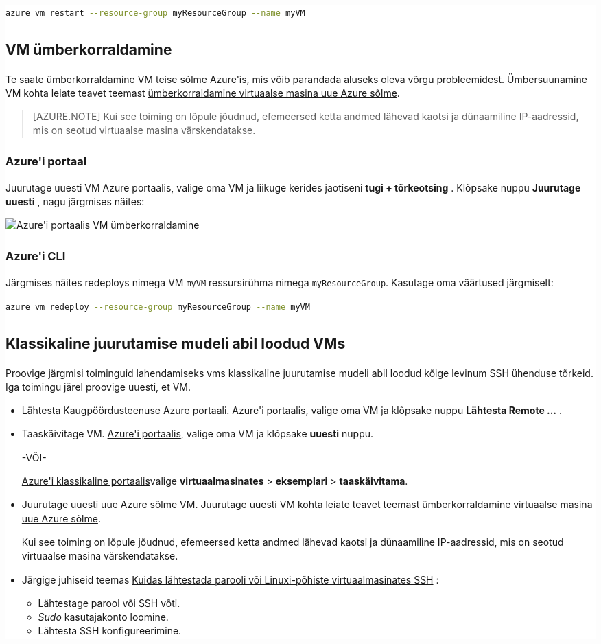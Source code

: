 ```bash
azure vm restart --resource-group myResourceGroup --name myVM
```


## <a name="redeploy-a-vm"></a>VM ümberkorraldamine
Te saate ümberkorraldamine VM teise sõlme Azure'is, mis võib parandada aluseks oleva võrgu probleemidest. Ümbersuunamine VM kohta leiate teavet teemast [ümberkorraldamine virtuaalse masina uue Azure sõlme](virtual-machines-windows-redeploy-to-new-node.md).

> [AZURE.NOTE] Kui see toiming on lõpule jõudnud, efemeersed ketta andmed lähevad kaotsi ja dünaamiline IP-aadressid, mis on seotud virtuaalse masina värskendatakse.

### <a name="azure-portal"></a>Azure'i portaal
Juurutage uuesti VM Azure portaalis, valige oma VM ja liikuge kerides jaotiseni **tugi + tõrkeotsing** . Klõpsake nuppu **Juurutage uuesti** , nagu järgmises näites:

![Azure'i portaalis VM ümberkorraldamine](./media/virtual-machines-linux-troubleshoot-ssh-connection/redeploy-vm-using-portal.png)

### <a name="azure-cli"></a>Azure'i CLI
Järgmises näites redeploys nimega VM `myVM` ressursirühma nimega `myResourceGroup`. Kasutage oma väärtused järgmiselt:

```bash
azure vm redeploy --resource-group myResourceGroup --name myVM
```

## <a name="vms-created-by-using-the-classic-deployment-model"></a>Klassikaline juurutamise mudeli abil loodud VMs

Proovige järgmisi toiminguid lahendamiseks vms klassikaline juurutamise mudeli abil loodud kõige levinum SSH ühenduse tõrkeid. Iga toimingu järel proovige uuesti, et VM.

- Lähtesta Kaugpöördusteenuse [Azure portaali](https://portal.azure.com). Azure'i portaalis, valige oma VM ja klõpsake nuppu **Lähtesta Remote …** .

- Taaskäivitage VM. [Azure'i portaalis](https://portal.azure.com), valige oma VM ja klõpsake **uuesti** nuppu.

    -VÕI-

    [Azure'i klassikaline portaalis](https://manage.windowsazure.com)valige **virtuaalmasinates** > **eksemplari** > **taaskäivitama**.

- Juurutage uuesti uue Azure sõlme VM. Juurutage uuesti VM kohta leiate teavet teemast [ümberkorraldamine virtuaalse masina uue Azure sõlme](virtual-machines-windows-redeploy-to-new-node.md).

    Kui see toiming on lõpule jõudnud, efemeersed ketta andmed lähevad kaotsi ja dünaamiline IP-aadressid, mis on seotud virtuaalse masina värskendatakse.

- Järgige juhiseid teemas [Kuidas lähtestada parooli või Linuxi-põhiste virtuaalmasinates SSH](virtual-machines-linux-classic-reset-access.md) :
    - Lähtestage parool või SSH võti.
    - _Sudo_ kasutajakonto loomine.
    - Lähtesta SSH konfigureerimine.
